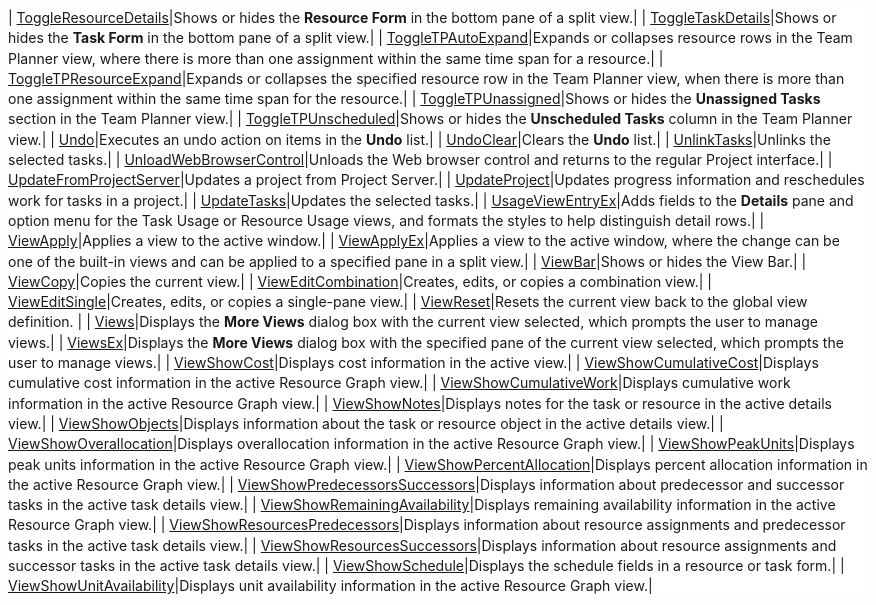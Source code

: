 | [ToggleResourceDetails](b8fe41db-b808-cf3d-2ee9-36afca3cd269.md)|Shows or hides the  **Resource Form** in the bottom pane of a split view.|
| [ToggleTaskDetails](c27dffe7-6814-85f5-9c49-21e0efb12cd1.md)|Shows or hides the  **Task Form** in the bottom pane of a split view.|
| [ToggleTPAutoExpand](17520aa8-b364-22be-cdc3-62850e77a228.md)|Expands or collapses resource rows in the Team Planner view, where there is more than one assignment within the same time span for a resource.|
| [ToggleTPResourceExpand](a4e39a14-3ba7-25b0-470e-a49c5586d490.md)|Expands or collapses the specified resource row in the Team Planner view, when there is more than one assignment within the same time span for the resource.|
| [ToggleTPUnassigned](7d9231ac-977e-d86c-c8c3-1aa13b13d7d8.md)|Shows or hides the  **Unassigned Tasks** section in the Team Planner view.|
| [ToggleTPUnscheduled](f2a44cc5-b11f-f22d-4856-f91d5f67d1c0.md)|Shows or hides the  **Unscheduled Tasks** column in the Team Planner view.|
| [Undo](50e1b5ba-fe4b-d53d-5712-8e2023eb2755.md)|Executes an undo action on items in the  **Undo** list.|
| [UndoClear](ee46aa2e-e04a-420f-54aa-76fd4ec5c6c8.md)|Clears the  **Undo** list.|
| [UnlinkTasks](76fefb0b-c137-ac6f-a95e-7950803d561f.md)|Unlinks the selected tasks.|
| [UnloadWebBrowserControl](beccb5ae-102c-4c68-595b-47ff08da72ab.md)|Unloads the Web browser control and returns to the regular Project interface.|
| [UpdateFromProjectServer](f37bb573-2d25-b4f9-21ba-109db75962f6.md)|Updates a project from Project Server.|
| [UpdateProject](a6f80334-7faf-ca95-b5ed-0a9fba516169.md)|Updates progress information and reschedules work for tasks in a project.|
| [UpdateTasks](4a04e459-9f5c-f944-d39f-dcbbfc48fdab.md)|Updates the selected tasks.|
| [UsageViewEntryEx](2aac9824-ab5c-006d-99d2-07e019e6409d.md)|Adds fields to the  **Details** pane and option menu for the Task Usage or Resource Usage views, and formats the styles to help distinguish detail rows.|
| [ViewApply](3e0d3fbd-5aa7-ceb8-b926-79646986d464.md)|Applies a view to the active window.|
| [ViewApplyEx](437ec3b5-d42d-ed79-e8c7-220f797023b5.md)|Applies a view to the active window, where the change can be one of the built-in views and can be applied to a specified pane in a split view.|
| [ViewBar](c1bb0168-4ba9-82c2-8043-ece0138e3695.md)|Shows or hides the View Bar.|
| [ViewCopy](b1ed6b3e-ad95-15f4-80bd-054d608ef9a1.md)|Copies the current view.|
| [ViewEditCombination](f5d49a1d-7ead-e704-7be2-8d06e54e221f.md)|Creates, edits, or copies a combination view.|
| [ViewEditSingle](445977e9-e540-14b3-a179-ea132491265e.md)|Creates, edits, or copies a single-pane view.|
| [ViewReset](ea972480-6417-55a7-9b8e-6cc9944df6c9.md)|Resets the current view back to the global view definition. |
| [Views](76f29c4c-1854-e136-2d72-d50fe786c26b.md)|Displays the  **More Views** dialog box with the current view selected, which prompts the user to manage views.|
| [ViewsEx](42567343-54df-fbf2-64a3-79ba72d12866.md)|Displays the  **More Views** dialog box with the specified pane of the current view selected, which prompts the user to manage views.|
| [ViewShowCost](37f4ca8b-f544-281d-6870-360bc763a400.md)|Displays cost information in the active view.|
| [ViewShowCumulativeCost](46374294-f37b-a71e-ff17-fb3bdf68928d.md)|Displays cumulative cost information in the active Resource Graph view.|
| [ViewShowCumulativeWork](ca31034e-5080-2e88-5742-b8def3b11278.md)|Displays cumulative work information in the active Resource Graph view.|
| [ViewShowNotes](6721aa38-185d-4b10-abf3-d7587cd793b5.md)|Displays notes for the task or resource in the active details view.|
| [ViewShowObjects](2bbe735e-b024-5f28-18bd-ef8335995ca2.md)|Displays information about the task or resource object in the active details view.|
| [ViewShowOverallocation](e8389cd8-6312-e7a1-ac90-e0c52139695c.md)|Displays overallocation information in the active Resource Graph view.|
| [ViewShowPeakUnits](d2027dc0-f763-1e26-c036-d6cc130072c5.md)|Displays peak units information in the active Resource Graph view.|
| [ViewShowPercentAllocation](41da8198-1899-f9af-2ddd-7a992a3c3465.md)|Displays percent allocation information in the active Resource Graph view.|
| [ViewShowPredecessorsSuccessors](14c92bb3-0e0a-35ac-c587-6b7c75146ff0.md)|Displays information about predecessor and successor tasks in the active task details view.|
| [ViewShowRemainingAvailability](9e76e3e1-1f50-d744-3804-70d4ce9cff33.md)|Displays remaining availability information in the active Resource Graph view.|
| [ViewShowResourcesPredecessors](3f7d0a36-cc1b-f3f2-8e25-d6b898d19afe.md)|Displays information about resource assignments and predecessor tasks in the active task details view.|
| [ViewShowResourcesSuccessors](632893a7-70ec-6cd5-56c6-82b216f09d48.md)|Displays information about resource assignments and successor tasks in the active task details view.|
| [ViewShowSchedule](13788fb3-f3ef-cfdc-e66f-ba67273dd5c9.md)|Displays the schedule fields in a resource or task form.|
| [ViewShowUnitAvailability](900af4b4-dd2d-483e-b207-6d199c51092b.md)|Displays unit availability information in the active Resource Graph view.|
